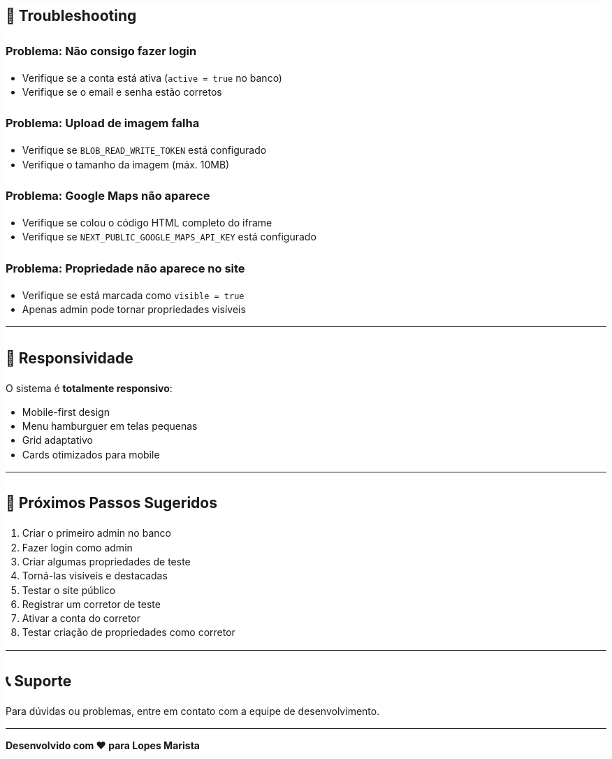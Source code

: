 ## 🐛 Troubleshooting

### Problema: Não consigo fazer login
- Verifique se a conta está ativa (`active = true` no banco)
- Verifique se o email e senha estão corretos

### Problema: Upload de imagem falha
- Verifique se `BLOB_READ_WRITE_TOKEN` está configurado
- Verifique o tamanho da imagem (máx. 10MB)

### Problema: Google Maps não aparece
- Verifique se colou o código HTML completo do iframe
- Verifique se `NEXT_PUBLIC_GOOGLE_MAPS_API_KEY` está configurado

### Problema: Propriedade não aparece no site
- Verifique se está marcada como `visible = true`
- Apenas admin pode tornar propriedades visíveis

---

## 📱 Responsividade

O sistema é **totalmente responsivo**:
- Mobile-first design
- Menu hamburguer em telas pequenas
- Grid adaptativo
- Cards otimizados para mobile

---

## 🎯 Próximos Passos Sugeridos

1. Criar o primeiro admin no banco
2. Fazer login como admin
3. Criar algumas propriedades de teste
4. Torná-las visíveis e destacadas
5. Testar o site público
6. Registrar um corretor de teste
7. Ativar a conta do corretor
8. Testar criação de propriedades como corretor

---

## 📞 Suporte

Para dúvidas ou problemas, entre em contato com a equipe de desenvolvimento.

---

**Desenvolvido com ❤️ para Lopes Marista**


